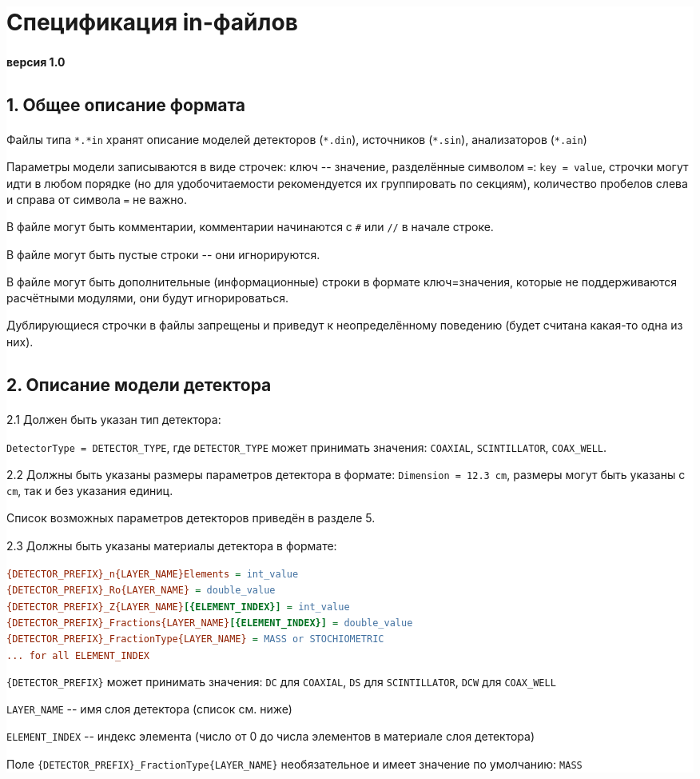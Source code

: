 # Спецификация in-файлов

**версия 1.0**

## 1. Общее описание формата

Файлы типа `*.*in` хранят описание моделей детекторов (`*.din`), источников (`*.sin`), анализаторов (`*.ain`)

Параметры модели записываются в виде строчек: ключ -- значение, разделённые символом `=`: `key = value`, строчки могут идти в любом порядке (но для удобочитаемости рекомендуется их группировать по секциям), количество пробелов слева и справа от символа `=` не важно.

В файле могут быть комментарии, комментарии начинаются с `#` или `//` в начале строке.

В файле могут быть пустые строки -- они игнорируются.

В файле могут быть дополнительные (информационные) строки в формате ключ=значения, которые не поддерживаются расчётными модулями, они будут игнорироваться.

Дублирующиеся строчки в файлы запрещены и приведут к неопределённому поведению (будет считана какая-то одна из них).



## 2. Описание модели детектора

2.1 Должен быть указан тип детектора:

`DetectorType = DETECTOR_TYPE`, где `DETECTOR_TYPE` может принимать значения: `COAXIAL`, `SCINTILLATOR`, `COAX_WELL`.

2.2 Должны быть указаны размеры параметров детектора в формате: `Dimension = 12.3 cm`, размеры могут быть указаны с ` cm`, так и без указания единиц.

Список возможных параметров детекторов приведён в разделе 5.

2.3 Должны быть указаны материалы детектора в формате:
```ini
{DETECTOR_PREFIX}_n{LAYER_NAME}Elements = int_value
{DETECTOR_PREFIX}_Ro{LAYER_NAME} = double_value
{DETECTOR_PREFIX}_Z{LAYER_NAME}[{ELEMENT_INDEX}] = int_value
{DETECTOR_PREFIX}_Fractions{LAYER_NAME}[{ELEMENT_INDEX}] = double_value
{DETECTOR_PREFIX}_FractionType{LAYER_NAME} = MASS or STOCHIOMETRIC
... for all ELEMENT_INDEX
```

`{DETECTOR_PREFIX}` может принимать значения: `DC` для `COAXIAL`, `DS` для `SCINTILLATOR`, `DCW` для `COAX_WELL`

`LAYER_NAME` -- имя слоя детектора (список см. ниже)

`ELEMENT_INDEX` -- индекс элемента (число от 0 до числа элементов в материале слоя детектора)

Поле `{DETECTOR_PREFIX}_FractionType{LAYER_NAME}` необязательное и имеет значение по умолчанию: `MASS`
